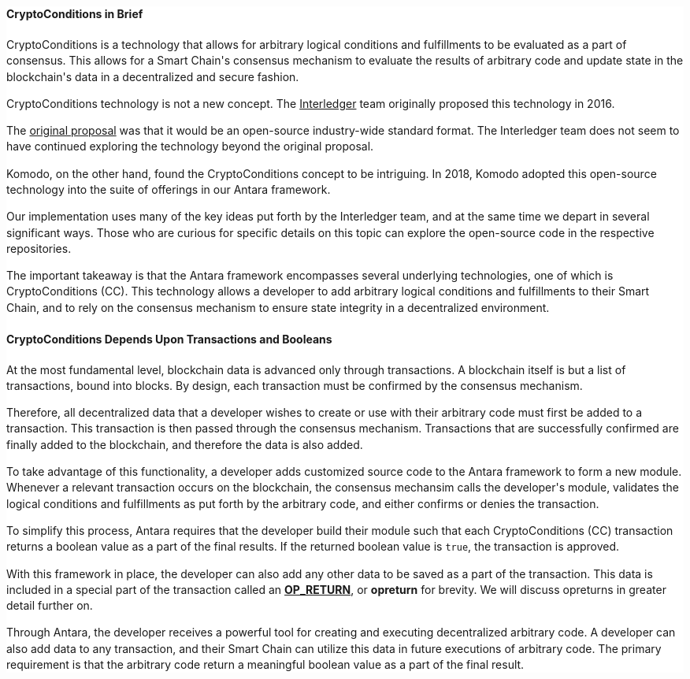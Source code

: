 #### CryptoConditions in Brief

CryptoConditions is a technology that allows for arbitrary logical conditions and fulfillments to be evaluated as a part of consensus. This allows for a Smart Chain's consensus mechanism to evaluate the results of arbitrary code and update state in the blockchain's data in a decentralized and secure fashion.

CryptoConditions technology is not a new concept. The [Interledger](https://interledger.org/) team originally proposed this technology in 2016. 

The [original proposal](https://tools.ietf.org/html/draft-thomas-crypto-conditions-01) was that it would be an open-source industry-wide standard format. The Interledger team does not seem to have continued exploring the technology beyond the original proposal. 

Komodo, on the other hand, found the CryptoConditions concept to be intriguing. In 2018, Komodo adopted this open-source technology into the suite of offerings in our Antara framework.

Our implementation uses many of the key ideas put forth by the Interledger team, and at the same time we depart in several significant ways. Those who are curious for specific details on this topic can explore the open-source code in the respective repositories. 

The important takeaway is that the Antara framework encompasses several underlying technologies, one of which is CryptoConditions (CC). This technology allows a developer to add arbitrary logical conditions and fulfillments to their Smart Chain, and to rely on the consensus mechanism to ensure state integrity in a decentralized environment.

#### CryptoConditions Depends Upon Transactions and Booleans

At the most fundamental level, blockchain data is advanced only through transactions. A blockchain itself is but a list of transactions, bound into blocks. By design, each transaction must be confirmed by the consensus mechanism.

Therefore, all decentralized data that a developer wishes to create or use with their arbitrary code must first be added to a transaction. This transaction is then passed through the consensus mechanism. Transactions that are successfully confirmed are finally added to the blockchain, and therefore the data is also added.

To take advantage of this functionality, a developer adds customized source code to the Antara framework to form a new module. Whenever a relevant transaction occurs on the blockchain, the consensus mechansim calls the developer's module,  validates the logical conditions and fulfillments as put forth by the arbitrary code, and either confirms or denies the transaction.

To simplify this process, Antara requires that the developer build their module such that each CryptoConditions (CC) transaction returns a boolean value as a part of the final results. If the returned boolean value is `true`, the transaction is approved.

With this framework in place, the developer can also add any other data to be saved as a part of the transaction.  This data is included in a special part of the transaction called an [<b>OP_RETURN</b>](https://en.bitcoin.it/wiki/OP_RETURN), or <b>opreturn</b> for brevity. We will discuss opreturns in greater detail further on.

Through Antara, the developer receives a powerful tool for creating and executing decentralized arbitrary code. A developer can also add data to any transaction, and their Smart Chain can utilize this data in future executions of arbitrary code. The primary requirement is that the arbitrary code return a meaningful boolean value as a part of the final result. 
